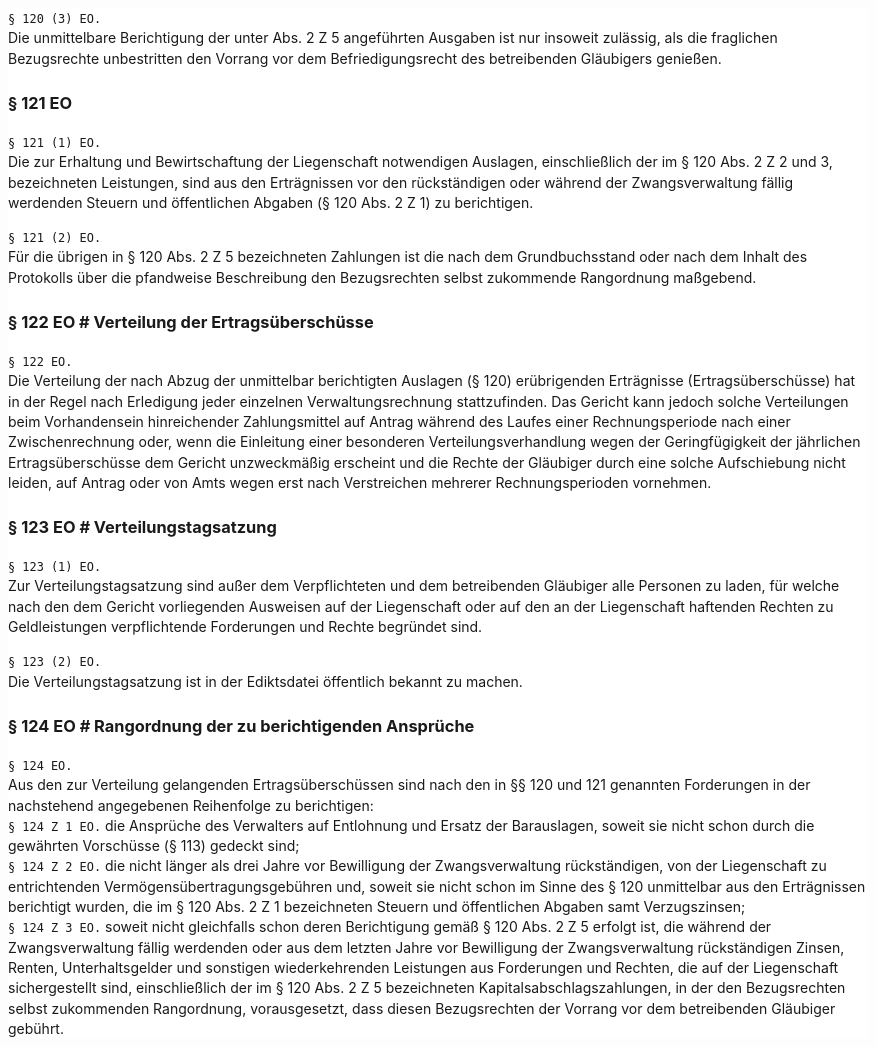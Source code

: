`§ 120 (3) EO.`  
Die unmittelbare Berichtigung der unter Abs. 2 Z 5 angeführten Ausgaben ist nur insoweit zulässig, als die fraglichen Bezugsrechte unbestritten den Vorrang vor dem Befriedigungsrecht des betreibenden Gläubigers genießen.

### § 121 EO

`§ 121 (1) EO.`  
Die zur Erhaltung und Bewirtschaftung der Liegenschaft notwendigen Auslagen, einschließlich der im § 120 Abs. 2 Z 2 und 3, bezeichneten Leistungen, sind aus den Erträgnissen vor den rückständigen oder während der Zwangsverwaltung fällig werdenden Steuern und öffentlichen Abgaben (§ 120 Abs. 2 Z 1) zu berichtigen.

`§ 121 (2) EO.`  
Für die übrigen in § 120 Abs. 2 Z 5 bezeichneten Zahlungen ist die nach dem Grundbuchsstand oder nach dem Inhalt des Protokolls über die pfandweise Beschreibung den Bezugsrechten selbst zukommende Rangordnung maßgebend.

### § 122 EO # Verteilung der Ertragsüberschüsse

`§ 122 EO.`  
Die Verteilung der nach Abzug der unmittelbar berichtigten Auslagen (§ 120) erübrigenden Erträgnisse (Ertragsüberschüsse) hat in der Regel nach Erledigung jeder einzelnen Verwaltungsrechnung stattzufinden. Das Gericht kann jedoch solche Verteilungen beim Vorhandensein hinreichender Zahlungsmittel auf Antrag während des Laufes einer Rechnungsperiode nach einer Zwischenrechnung oder, wenn die Einleitung einer besonderen Verteilungsverhandlung wegen der Geringfügigkeit der jährlichen Ertragsüberschüsse dem Gericht unzweckmäßig erscheint und die Rechte der Gläubiger durch eine solche Aufschiebung nicht leiden, auf Antrag oder von Amts wegen erst nach Verstreichen mehrerer Rechnungsperioden vornehmen.

### § 123 EO # Verteilungstagsatzung

`§ 123 (1) EO.`  
Zur Verteilungstagsatzung sind außer dem Verpflichteten und dem betreibenden Gläubiger alle Personen zu laden, für welche nach den dem Gericht vorliegenden Ausweisen auf der Liegenschaft oder auf den an der Liegenschaft haftenden Rechten zu Geldleistungen verpflichtende Forderungen und Rechte begründet sind.

`§ 123 (2) EO.`  
Die Verteilungstagsatzung ist in der Ediktsdatei öffentlich bekannt zu machen.

### § 124 EO # Rangordnung der zu berichtigenden Ansprüche

`§ 124 EO.`  
Aus den zur Verteilung gelangenden Ertragsüberschüssen sind nach den in §§ 120 und 121 genannten Forderungen in der nachstehend angegebenen Reihenfolge zu berichtigen:  
`§ 124 Z 1 EO.`
die Ansprüche des Verwalters auf Entlohnung und Ersatz der Barauslagen, soweit sie nicht schon durch die gewährten Vorschüsse (§ 113) gedeckt sind;  
`§ 124 Z 2 EO.`
die nicht länger als drei Jahre vor Bewilligung der Zwangsverwaltung rückständigen, von der Liegenschaft zu entrichtenden Vermögensübertragungsgebühren und, soweit sie nicht schon im Sinne des § 120 unmittelbar aus den Erträgnissen berichtigt wurden, die im § 120 Abs. 2 Z 1 bezeichneten Steuern und öffentlichen Abgaben samt Verzugszinsen;  
`§ 124 Z 3 EO.`
soweit nicht gleichfalls schon deren Berichtigung gemäß § 120 Abs. 2 Z 5 erfolgt ist, die während der Zwangsverwaltung fällig werdenden oder aus dem letzten Jahre vor Bewilligung der Zwangsverwaltung rückständigen Zinsen, Renten, Unterhaltsgelder und sonstigen wiederkehrenden Leistungen aus Forderungen und Rechten, die auf der Liegenschaft sichergestellt sind, einschließlich der im § 120 Abs. 2 Z 5 bezeichneten Kapitalsabschlagszahlungen, in der den Bezugsrechten selbst zukommenden Rangordnung, vorausgesetzt, dass diesen Bezugsrechten der Vorrang vor dem betreibenden Gläubiger gebührt.
